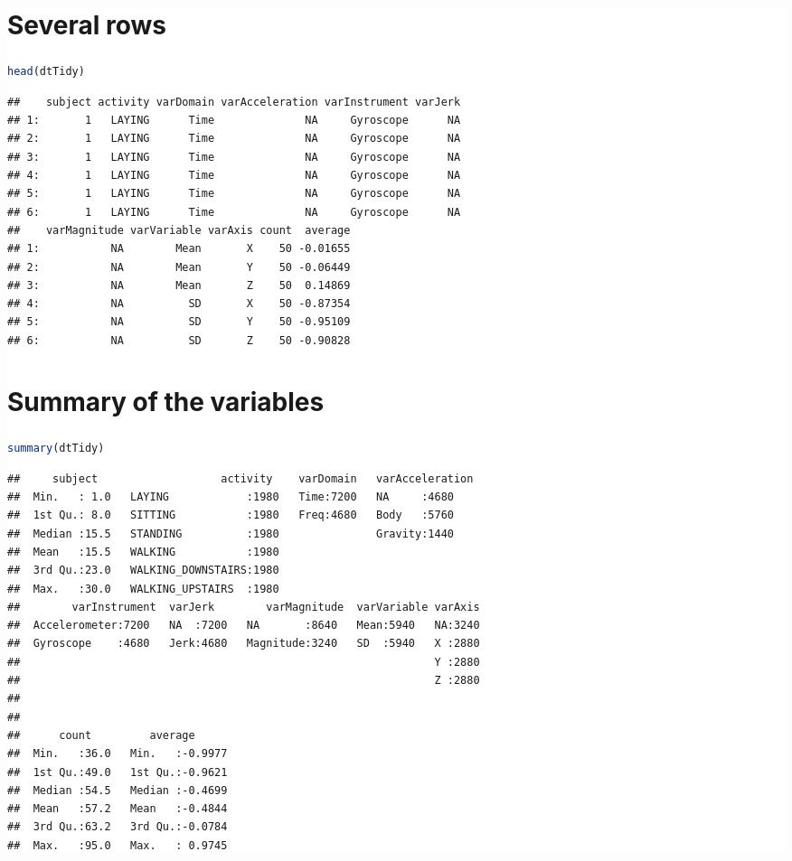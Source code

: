 # Several rows


```r
head(dtTidy)
```

```
##    subject activity varDomain varAcceleration varInstrument varJerk
## 1:       1   LAYING      Time              NA     Gyroscope      NA
## 2:       1   LAYING      Time              NA     Gyroscope      NA
## 3:       1   LAYING      Time              NA     Gyroscope      NA
## 4:       1   LAYING      Time              NA     Gyroscope      NA
## 5:       1   LAYING      Time              NA     Gyroscope      NA
## 6:       1   LAYING      Time              NA     Gyroscope      NA
##    varMagnitude varVariable varAxis count  average
## 1:           NA        Mean       X    50 -0.01655
## 2:           NA        Mean       Y    50 -0.06449
## 3:           NA        Mean       Z    50  0.14869
## 4:           NA          SD       X    50 -0.87354
## 5:           NA          SD       Y    50 -0.95109
## 6:           NA          SD       Z    50 -0.90828
```

# Summary of the variables


```r
summary(dtTidy)
```

```
##     subject                   activity    varDomain   varAcceleration
##  Min.   : 1.0   LAYING            :1980   Time:7200   NA     :4680   
##  1st Qu.: 8.0   SITTING           :1980   Freq:4680   Body   :5760   
##  Median :15.5   STANDING          :1980               Gravity:1440   
##  Mean   :15.5   WALKING           :1980                              
##  3rd Qu.:23.0   WALKING_DOWNSTAIRS:1980                              
##  Max.   :30.0   WALKING_UPSTAIRS  :1980                              
##        varInstrument  varJerk        varMagnitude  varVariable varAxis  
##  Accelerometer:7200   NA  :7200   NA       :8640   Mean:5940   NA:3240  
##  Gyroscope    :4680   Jerk:4680   Magnitude:3240   SD  :5940   X :2880  
##                                                                Y :2880  
##                                                                Z :2880  
##                                                                         
##                                                                         
##      count         average       
##  Min.   :36.0   Min.   :-0.9977  
##  1st Qu.:49.0   1st Qu.:-0.9621  
##  Median :54.5   Median :-0.4699  
##  Mean   :57.2   Mean   :-0.4844  
##  3rd Qu.:63.2   3rd Qu.:-0.0784  
##  Max.   :95.0   Max.   : 0.9745
```



